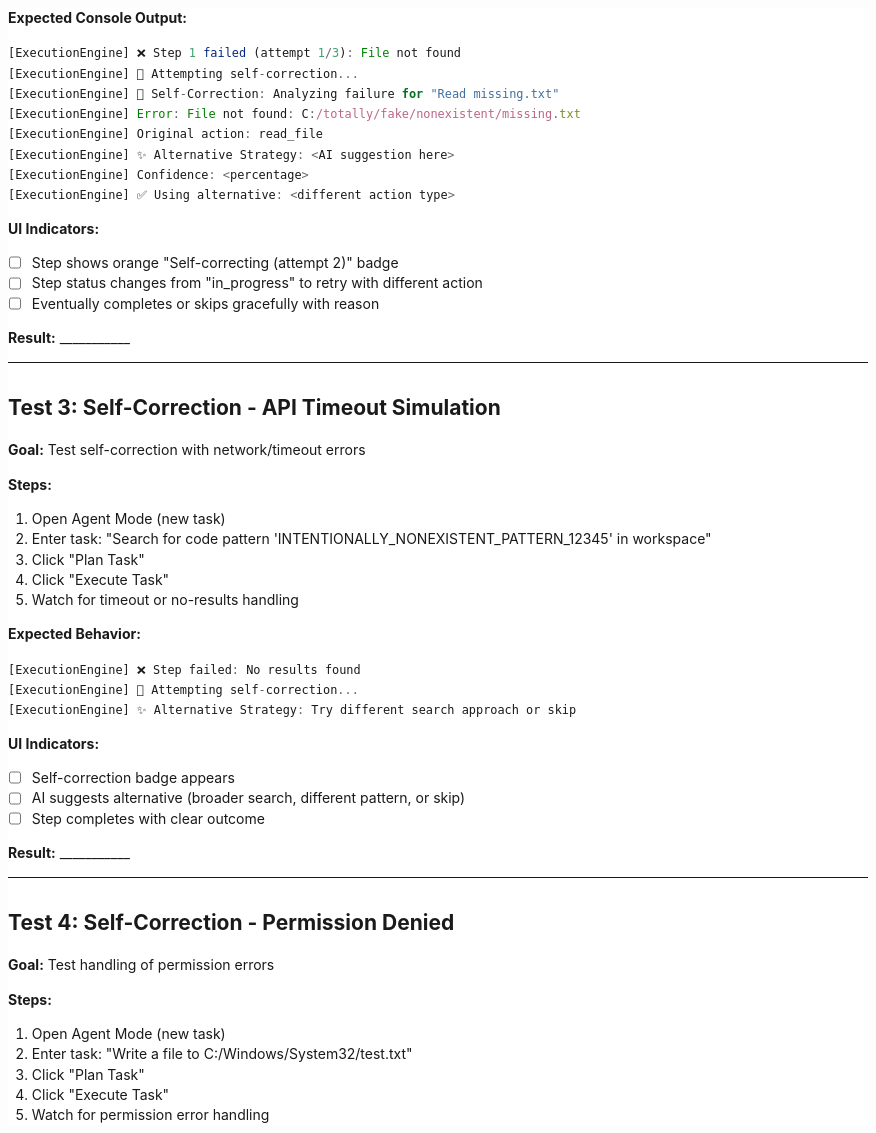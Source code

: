 **Expected Console Output:**
```javascript
[ExecutionEngine] ❌ Step 1 failed (attempt 1/3): File not found
[ExecutionEngine] 🔄 Attempting self-correction...
[ExecutionEngine] 🤔 Self-Correction: Analyzing failure for "Read missing.txt"
[ExecutionEngine] Error: File not found: C:/totally/fake/nonexistent/missing.txt
[ExecutionEngine] Original action: read_file
[ExecutionEngine] ✨ Alternative Strategy: <AI suggestion here>
[ExecutionEngine] Confidence: <percentage>
[ExecutionEngine] ✅ Using alternative: <different action type>
```

**UI Indicators:**
- [ ] Step shows orange "Self-correcting (attempt 2)" badge
- [ ] Step status changes from "in_progress" to retry with different action
- [ ] Eventually completes or skips gracefully with reason

**Result:** ___________

---

## Test 3: Self-Correction - API Timeout Simulation

**Goal:** Test self-correction with network/timeout errors

**Steps:**
1. Open Agent Mode (new task)
2. Enter task: "Search for code pattern 'INTENTIONALLY_NONEXISTENT_PATTERN_12345' in workspace"
3. Click "Plan Task"
4. Click "Execute Task"
5. Watch for timeout or no-results handling

**Expected Behavior:**
```javascript
[ExecutionEngine] ❌ Step failed: No results found
[ExecutionEngine] 🔄 Attempting self-correction...
[ExecutionEngine] ✨ Alternative Strategy: Try different search approach or skip
```

**UI Indicators:**
- [ ] Self-correction badge appears
- [ ] AI suggests alternative (broader search, different pattern, or skip)
- [ ] Step completes with clear outcome

**Result:** ___________

---

## Test 4: Self-Correction - Permission Denied

**Goal:** Test handling of permission errors

**Steps:**
1. Open Agent Mode (new task)
2. Enter task: "Write a file to C:/Windows/System32/test.txt"
3. Click "Plan Task"
4. Click "Execute Task"
5. Watch for permission error handling

